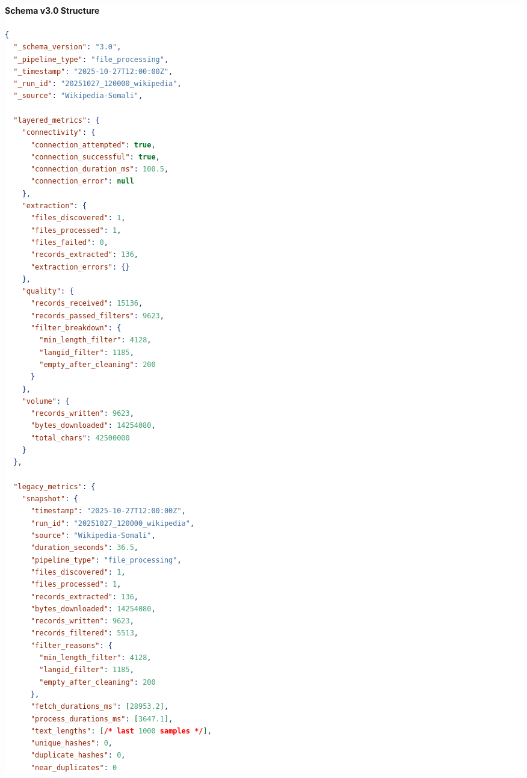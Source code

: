 #### Schema v3.0 Structure

```json
{
  "_schema_version": "3.0",
  "_pipeline_type": "file_processing",
  "_timestamp": "2025-10-27T12:00:00Z",
  "_run_id": "20251027_120000_wikipedia",
  "_source": "Wikipedia-Somali",

  "layered_metrics": {
    "connectivity": {
      "connection_attempted": true,
      "connection_successful": true,
      "connection_duration_ms": 100.5,
      "connection_error": null
    },
    "extraction": {
      "files_discovered": 1,
      "files_processed": 1,
      "files_failed": 0,
      "records_extracted": 136,
      "extraction_errors": {}
    },
    "quality": {
      "records_received": 15136,
      "records_passed_filters": 9623,
      "filter_breakdown": {
        "min_length_filter": 4128,
        "langid_filter": 1185,
        "empty_after_cleaning": 200
      }
    },
    "volume": {
      "records_written": 9623,
      "bytes_downloaded": 14254080,
      "total_chars": 42500000
    }
  },

  "legacy_metrics": {
    "snapshot": {
      "timestamp": "2025-10-27T12:00:00Z",
      "run_id": "20251027_120000_wikipedia",
      "source": "Wikipedia-Somali",
      "duration_seconds": 36.5,
      "pipeline_type": "file_processing",
      "files_discovered": 1,
      "files_processed": 1,
      "records_extracted": 136,
      "bytes_downloaded": 14254080,
      "records_written": 9623,
      "records_filtered": 5513,
      "filter_reasons": {
        "min_length_filter": 4128,
        "langid_filter": 1185,
        "empty_after_cleaning": 200
      },
      "fetch_durations_ms": [28953.2],
      "process_durations_ms": [3647.1],
      "text_lengths": [/* last 1000 samples */],
      "unique_hashes": 0,
      "duplicate_hashes": 0,
      "near_duplicates": 0
```